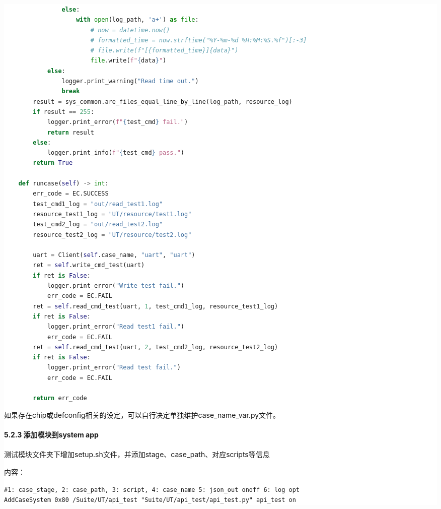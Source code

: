 ```python
                else:
                    with open(log_path, 'a+') as file:
                        # now = datetime.now()
                        # formatted_time = now.strftime("%Y-%m-%d %H:%M:%S.%f")[:-3]
                        # file.write(f"[{formatted_time}]{data}")
                        file.write(f"{data}")
            else:
                logger.print_warning("Read time out.")
                break
        result = sys_common.are_files_equal_line_by_line(log_path, resource_log)
        if result == 255:
            logger.print_error(f"{test_cmd} fail.")
            return result
        else:
            logger.print_info(f"{test_cmd} pass.")
        return True

    def runcase(self) -> int:
        err_code = EC.SUCCESS
        test_cmd1_log = "out/read_test1.log"
        resource_test1_log = "UT/resource/test1.log"
        test_cmd2_log = "out/read_test2.log"
        resource_test2_log = "UT/resource/test2.log"

        uart = Client(self.case_name, "uart", "uart")
        ret = self.write_cmd_test(uart)
        if ret is False:
            logger.print_error("Write test fail.")
            err_code = EC.FAIL
        ret = self.read_cmd_test(uart, 1, test_cmd1_log, resource_test1_log)
        if ret is False:
            logger.print_error("Read test1 fail.")
            err_code = EC.FAIL
        ret = self.read_cmd_test(uart, 2, test_cmd2_log, resource_test2_log)
        if ret is False:
            logger.print_error("Read test fail.")
            err_code = EC.FAIL

        return err_code
```

如果存在chip或defconfig相关的设定，可以自行决定单独维护case_name_var.py文件。

#### 5.2.3 添加模块到system app

测试模块文件夹下增加setup.sh文件，并添加stage、case_path、对应scripts等信息

内容：

```shell
#1: case_stage, 2: case_path, 3: script, 4: case_name 5: json_out onoff 6: log opt
AddCaseSystem 0x80 /Suite/UT/api_test "Suite/UT/api_test/api_test.py" api_test on
```
